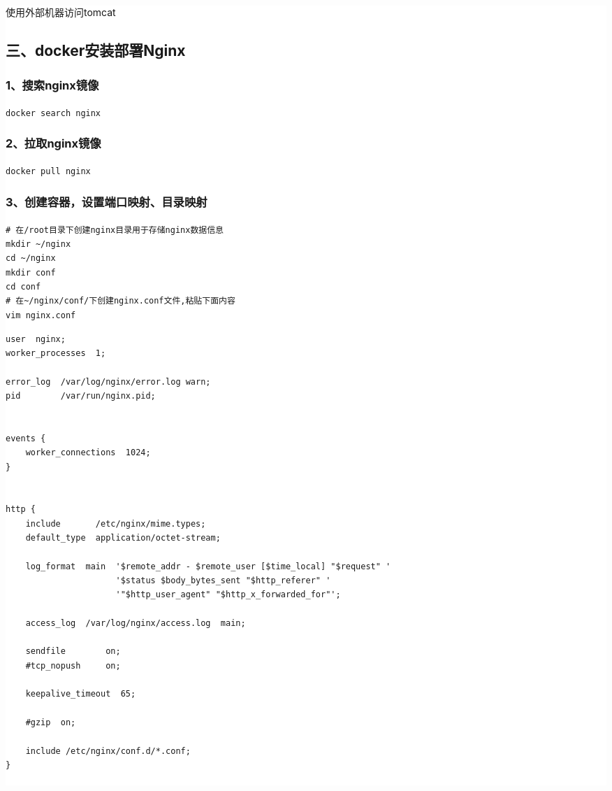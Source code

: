 使用外部机器访问tomcat


## 三、docker安装部署Nginx

### 1、搜索nginx镜像

```shell
docker search nginx
```

### 2、拉取nginx镜像

```shell
docker pull nginx
```

### 3、创建容器，设置端口映射、目录映射


```shell
# 在/root目录下创建nginx目录用于存储nginx数据信息
mkdir ~/nginx
cd ~/nginx
mkdir conf
cd conf
# 在~/nginx/conf/下创建nginx.conf文件,粘贴下面内容
vim nginx.conf
```

```shell
user  nginx;
worker_processes  1;

error_log  /var/log/nginx/error.log warn;
pid        /var/run/nginx.pid;


events {
    worker_connections  1024;
}


http {
    include       /etc/nginx/mime.types;
    default_type  application/octet-stream;

    log_format  main  '$remote_addr - $remote_user [$time_local] "$request" '
                      '$status $body_bytes_sent "$http_referer" '
                      '"$http_user_agent" "$http_x_forwarded_for"';

    access_log  /var/log/nginx/access.log  main;

    sendfile        on;
    #tcp_nopush     on;

    keepalive_timeout  65;

    #gzip  on;

    include /etc/nginx/conf.d/*.conf;
}


```
